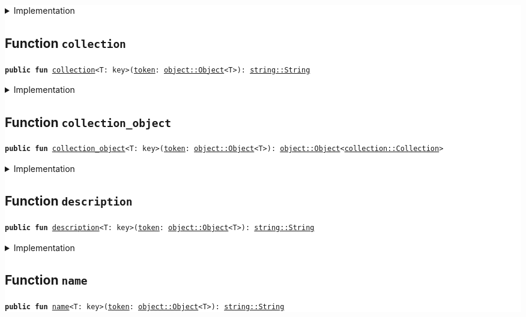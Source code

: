 

<details><summary>Implementation</summary></details>

<a name="0x4_token_collection"></a>

## Function `collection`



<pre><code><b>public</b> <b>fun</b> <a href="collection.md#0x4_collection">collection</a>&lt;T: key&gt;(<a href="token.md#0x4_token">token</a>: <a href="../../aptos-framework/doc/object.md#0x1_object_Object">object::Object</a>&lt;T&gt;): <a href="../../aptos-framework/../aptos-stdlib/../move-stdlib/doc/string.md#0x1_string_String">string::String</a>
</code></pre>



<details><summary>Implementation</summary></details>

<a name="0x4_token_collection_object"></a>

## Function `collection_object`



<pre><code><b>public</b> <b>fun</b> <a href="token.md#0x4_token_collection_object">collection_object</a>&lt;T: key&gt;(<a href="token.md#0x4_token">token</a>: <a href="../../aptos-framework/doc/object.md#0x1_object_Object">object::Object</a>&lt;T&gt;): <a href="../../aptos-framework/doc/object.md#0x1_object_Object">object::Object</a>&lt;<a href="collection.md#0x4_collection_Collection">collection::Collection</a>&gt;
</code></pre>



<details><summary>Implementation</summary></details>

<a name="0x4_token_description"></a>

## Function `description`



<pre><code><b>public</b> <b>fun</b> <a href="token.md#0x4_token_description">description</a>&lt;T: key&gt;(<a href="token.md#0x4_token">token</a>: <a href="../../aptos-framework/doc/object.md#0x1_object_Object">object::Object</a>&lt;T&gt;): <a href="../../aptos-framework/../aptos-stdlib/../move-stdlib/doc/string.md#0x1_string_String">string::String</a>
</code></pre>



<details><summary>Implementation</summary></details>

<a name="0x4_token_name"></a>

## Function `name`



<pre><code><b>public</b> <b>fun</b> <a href="token.md#0x4_token_name">name</a>&lt;T: key&gt;(<a href="token.md#0x4_token">token</a>: <a href="../../aptos-framework/doc/object.md#0x1_object_Object">object::Object</a>&lt;T&gt;): <a href="../../aptos-framework/../aptos-stdlib/../move-stdlib/doc/string.md#0x1_string_String">string::String</a>
</code></pre>
